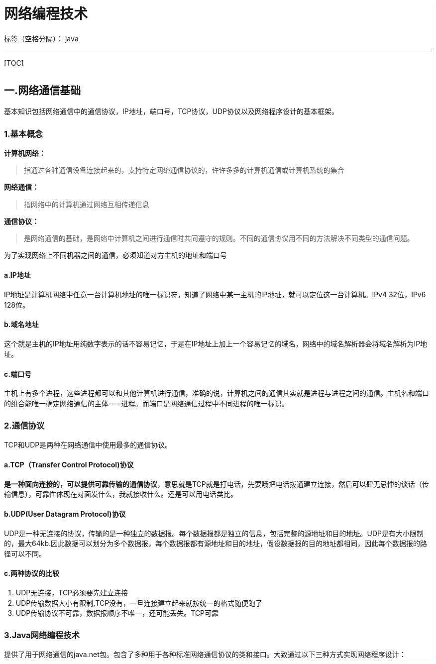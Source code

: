 ﻿# 网络编程技术

标签（空格分隔）： java

---
[TOC]

## 一.网络通信基础
基本知识包括网络通信中的通信协议，IP地址，端口号，TCP协议，UDP协议以及网络程序设计的基本框架。
### 1.基本概念

**计算机网络：**

> 指通过各种通信设备连接起来的，支持特定网络通信协议的，许许多多的计算机通信或计算机系统的集合

**网络通信：**

> 指网络中的计算机通过网络互相传递信息

**通信协议：**

> 是网络通信的基础，是网络中计算机之间进行通信时共同遵守的规则。不同的通信协议用不同的方法解决不同类型的通信问题。

为了实现网络上不同机器之间的通信，必须知道对方主机的地址和端口号




#### a.IP地址
IP地址是计算机网络中任意一台计算机地址的唯一标识符，知道了网络中某一主机的IP地址，就可以定位这一台计算机。IPv4 32位，IPv6 128位。

#### b.域名地址
这个就是主机的IP地址用纯数字表示的话不容易记忆，于是在IP地址上加上一个容易记忆的域名，网络中的域名解析器会将域名解析为IP地址。
#### c.端口号
主机上有多个进程，这些进程都可以和其他计算机进行通信，准确的说，计算机之间的通信其实就是进程与进程之间的通信。主机名和端口的组合能唯一确定网络通信的主体----进程。而端口是网络通信过程中不同进程的唯一标识。

### 2.通信协议
TCP和UDP是两种在网络通信中使用最多的通信协议。

#### a.TCP（Transfer Control Protocol)协议
**是一种面向连接的，可以提供可靠传输的通信协议**，意思就是TCP就是打电话，先要哦把电话拨通建立连接，然后可以肆无忌惮的谈话（传输信息），可靠性体现在对面发什么，我就接收什么。还是可以用电话类比。
#### b.UDP(User Datagram Protocol)协议
UDP是一种无连接的协议，传输的是一种独立的数据报。每个数据报都是独立的信息，包括完整的源地址和目的地址。UDP是有大小限制的，最大64kb.因此数据可以划分为多个数据报，每个数据报都有源地址和目的地址，假设数据报的目的地址都相同，因此每个数据报的路径可以不同。
#### c.两种协议的比较

 1. UDP无连接，TCP必须要先建立连接
 2. UDP传输数据大小有限制,TCP没有，一旦连接建立起来就按统一的格式随便跑了
 3. UDP传输协议不可靠，数据报顺序不唯一，还可能丢失。TCP可靠
 

### 3.Java网络编程技术
提供了用于网络通信的java.net包。包含了多种用于各种标准网络通信协议的类和接口。大致通过以下三种方式实现网络程序设计：


  [1]: http://static.zybuluo.com/XQF/nglnxi53v3llyyfgazh2zcy4/image_1b318pgnmek7kds1naf3ms1hrb9.png
  [2]: http://static.zybuluo.com/XQF/u33xt05528oqddc8ugscim4r/image_1b318qijg1h3spq61eh1oo47arm.png
  [3]: http://static.zybuluo.com/XQF/k8kn8jr6vm1d8lnwvorbkwh3/image_1b31l4vj21p4f1fhninhjf317h89.png
  [4]: http://static.zybuluo.com/XQF/wheow3hexy89d10opna0m7e7/image_1b31skmjvrpp1omihq2bph1g58m.png
  [5]: http://static.zybuluo.com/XQF/rftmsqvj92khek776jt46g6e/image_1b31sn21i11cdk2s1l25s1fi4n13.png
  [6]: http://static.zybuluo.com/XQF/g9xiwxk52ecvku6q8zsgsc0r/image_1b31svvivdk3ve81ine1bqbkjs1g.png